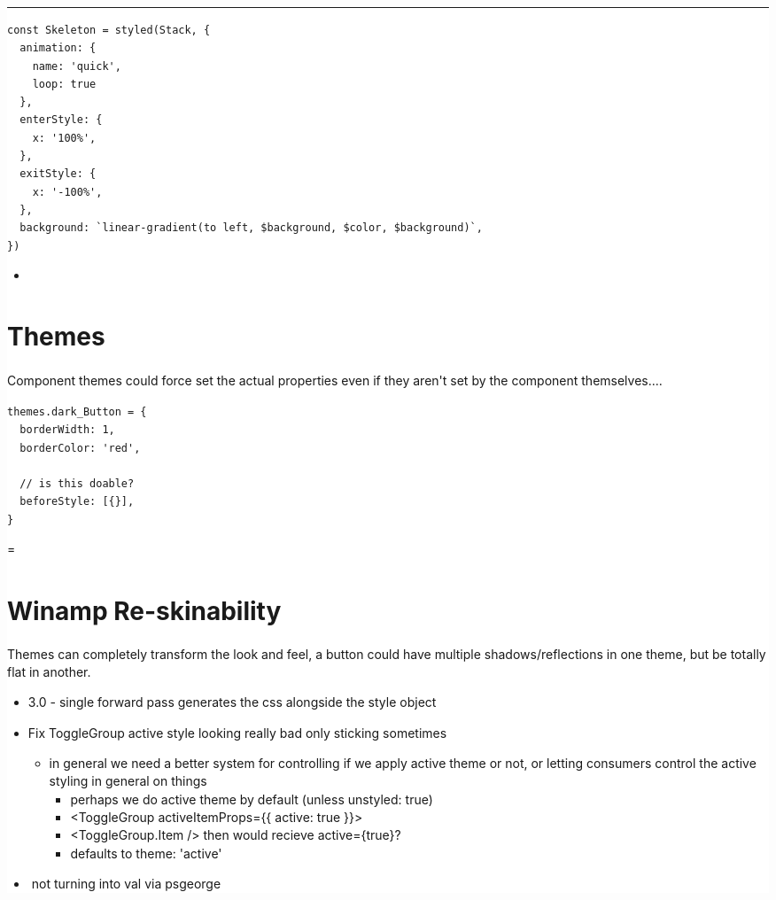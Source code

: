 
---

<Skeleton />

<Skeleton />
  <Skeleton.Gradient />
</Skeleton>

```tsx
const Skeleton = styled(Stack, {
  animation: {
    name: 'quick',
    loop: true
  },
  enterStyle: {
    x: '100%',
  },
  exitStyle: {
    x: '-100%',
  },
  background: `linear-gradient(to left, $background, $color, $background)`,
})
```

+

# Themes

Component themes could force set the actual properties even if they aren't set by the component themselves....

```tsx
themes.dark_Button = {
  borderWidth: 1,
  borderColor: 'red',

  // is this doable?
  beforeStyle: [{}],
}
```

=

# Winamp Re-skinability

Themes can completely transform the look and feel, a button could have multiple shadows/reflections in one theme, but be totally flat in another.


- 3.0 - single forward pass generates the css alongside the style object

- Fix ToggleGroup active style looking really bad only sticking sometimes
  - in general we need a better system for controlling if we apply active theme or not, or letting consumers control the active styling in general on things
    - perhaps we do active theme by default (unless unstyled: true)
    - <ToggleGroup activeItemProps={{ active: true }}>
    - <ToggleGroup.Item /> then would recieve active={true}?
    - defaults to theme: 'active'

- <Image borderWidth="$2" /> not turning into val via psgeorge
